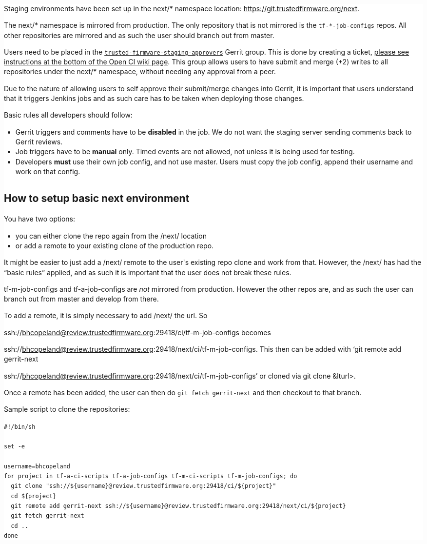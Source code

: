 Staging environments have been set up in the next/* namespace location: 
	https://git.trustedfirmware.org/next.

The next/* namespace is mirrored from production. The only repository that is not mirrored is the `tf-*-job-configs` repos. All other repositories are mirrored and as such the user should branch out from master.

Users need to be placed in the [`trusted-firmware-staging-approvers`](https://review.trustedfirmware.org/admin/groups) Gerrit group. This is done by creating a ticket, [please see instructions at the bottom of the Open CI wiki page](https://developer.trustedfirmware.org/w/collaboration/openci/). This group allows users to have submit and merge (+2) writes to all repositories under the next/* namespace, without needing any approval from a peer.

Due to the nature of allowing users to self approve their submit/merge changes into Gerrit, it is important that users understand that it triggers Jenkins jobs and as such care has to be taken when deploying those changes.

Basic rules all developers should follow:

* Gerrit triggers and comments have to be **disabled** in the job. We do not want the staging server sending comments back to Gerrit reviews.
* Job triggers have to be **manual** only. Timed events are not allowed, not unless it is being used for testing.
* Developers **must** use their own job config, and not use master. Users must copy the job config, append their username and work on that config.

## How to setup basic next environment

You have two options:

* you can either clone the repo again from the /next/ location
* or add a remote to your existing clone of the production repo.

It might be easier to just add a /next/ remote to the user's existing repo clone and work from that. However, the /next/ has had the “basic rules” applied, and as such it is important that the user does not break these rules. 

tf-m-job-configs and tf-a-job-configs are *not* mirrored from production. However the other repos are, and as such the user can branch out from master and develop from there.

To add a remote, it is simply necessary to add /next/ the url. So 

ssh://bhcopeland@review.trustedfirmware.org:29418/ci/tf-m-job-configs becomes

ssh://bhcopeland@review.trustedfirmware.org:29418/next/ci/tf-m-job-configs. This then can be added with ‘git remote add gerrit-next 

ssh://bhcopeland@review.trustedfirmware.org:29418/next/ci/tf-m-job-configs’ or cloned via git clone &lturl>.

Once a remote has been added, the user can then do `git fetch gerrit-next` and then checkout to that branch.

Sample script to clone the repositories:

```
#!/bin/sh

set -e

username=bhcopeland
for project in tf-a-ci-scripts tf-a-job-configs tf-m-ci-scripts tf-m-job-configs; do
  git clone "ssh://${username}@review.trustedfirmware.org:29418/ci/${project}"
  cd ${project} 
  git remote add gerrit-next ssh://${username}@review.trustedfirmware.org:29418/next/ci/${project}
  git fetch gerrit-next
  cd ..
done
```
